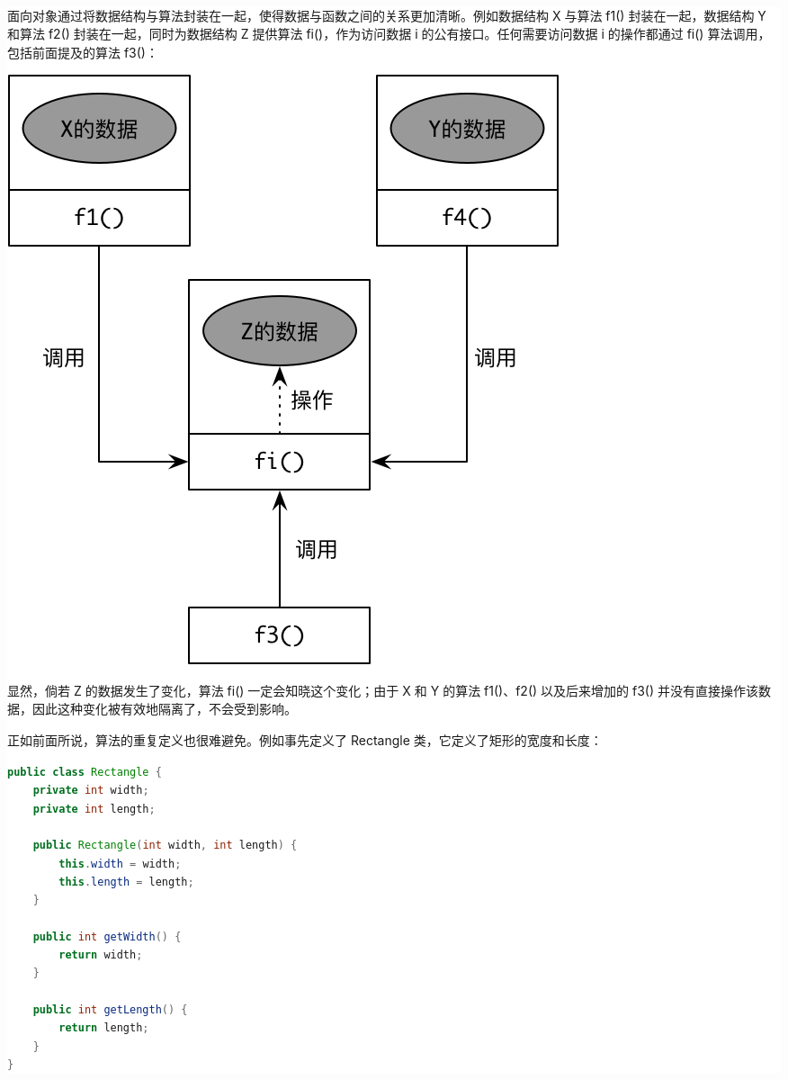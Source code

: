 面向对象通过将数据结构与算法封装在一起，使得数据与函数之间的关系更加清晰。例如数据结构 X 与算法 f1() 封装在一起，数据结构 Y 和算法 f2() 封装在一起，同时为数据结构 Z 提供算法 fi()，作为访问数据 i 的公有接口。任何需要访问数据 i 的操作都通过 fi() 算法调用，包括前面提及的算法 f3()：

![img](images/80702770-9b55-11e9-b9ee-7b6a5ae2885d.png)

显然，倘若 Z 的数据发生了变化，算法 fi() 一定会知晓这个变化；由于 X 和 Y 的算法 f1()、f2() 以及后来增加的 f3() 并没有直接操作该数据，因此这种变化被有效地隔离了，不会受到影响。

正如前面所说，算法的重复定义也很难避免。例如事先定义了 Rectangle 类，它定义了矩形的宽度和长度：

```java
public class Rectangle {
    private int width;
    private int length;

    public Rectangle(int width, int length) {
        this.width = width;
        this.length = length;
    }

    public int getWidth() {
        return width;
    }

    public int getLength() {
        return length;
    }
}
```
